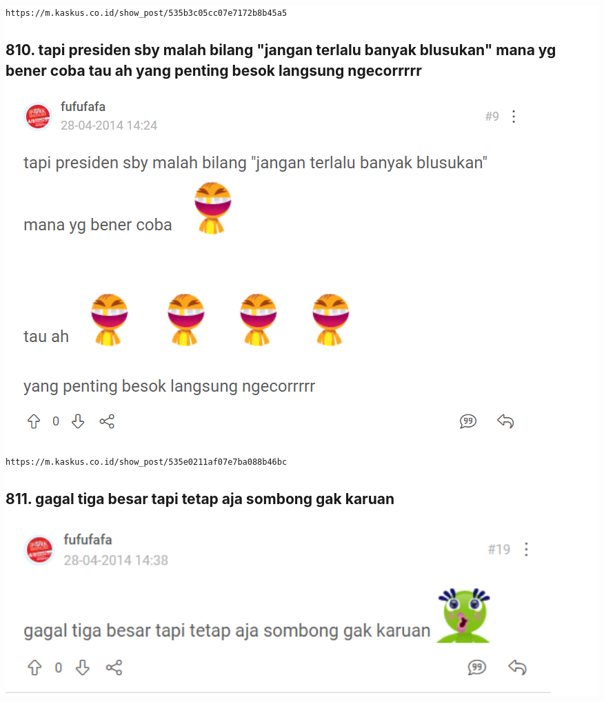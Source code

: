
```
https://m.kaskus.co.id/show_post/535b3c05cc07e7172b8b45a5
```

## 810. tapi presiden sby malah bilang "jangan terlalu banyak blusukan" mana yg bener coba tau ah yang penting besok langsung ngecorrrrr
![810](img/810.png)

```
https://m.kaskus.co.id/show_post/535e0211af07e7ba088b46bc
```

## 811. gagal tiga besar tapi tetap aja sombong gak karuan
![811](img/811.png)
